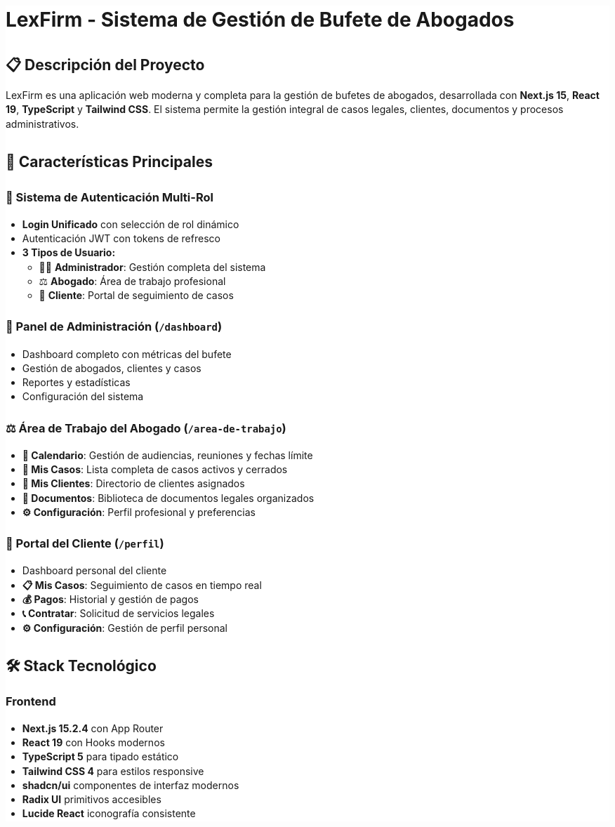 # LexFirm - Sistema de Gestión de Bufete de Abogados

## 📋 Descripción del Proyecto

LexFirm es una aplicación web moderna y completa para la gestión de bufetes de abogados, desarrollada con **Next.js 15**, **React 19**, **TypeScript** y **Tailwind CSS**. El sistema permite la gestión integral de casos legales, clientes, documentos y procesos administrativos.

## 🚀 Características Principales

### 🔐 Sistema de Autenticación Multi-Rol
- **Login Unificado** con selección de rol dinámico
- Autenticación JWT con tokens de refresco
- **3 Tipos de Usuario:**
  - 👨‍💼 **Administrador**: Gestión completa del sistema
  - ⚖️ **Abogado**: Área de trabajo profesional  
  - 👤 **Cliente**: Portal de seguimiento de casos

### 🏢 Panel de Administración (`/dashboard`)
- Dashboard completo con métricas del bufete
- Gestión de abogados, clientes y casos
- Reportes y estadísticas
- Configuración del sistema

### ⚖️ Área de Trabajo del Abogado (`/area-de-trabajo`)
- **📅 Calendario**: Gestión de audiencias, reuniones y fechas límite
- **📁 Mis Casos**: Lista completa de casos activos y cerrados
- **👥 Mis Clientes**: Directorio de clientes asignados
- **📄 Documentos**: Biblioteca de documentos legales organizados
- **⚙️ Configuración**: Perfil profesional y preferencias

### 👤 Portal del Cliente (`/perfil`)
- Dashboard personal del cliente
- **📋 Mis Casos**: Seguimiento de casos en tiempo real
- **💰 Pagos**: Historial y gestión de pagos
- **📞 Contratar**: Solicitud de servicios legales
- **⚙️ Configuración**: Gestión de perfil personal

## 🛠️ Stack Tecnológico

### Frontend
- **Next.js 15.2.4** con App Router
- **React 19** con Hooks modernos
- **TypeScript 5** para tipado estático
- **Tailwind CSS 4** para estilos responsive
- **shadcn/ui** componentes de interfaz modernos
- **Radix UI** primitivos accesibles
- **Lucide React** iconografía consistente
